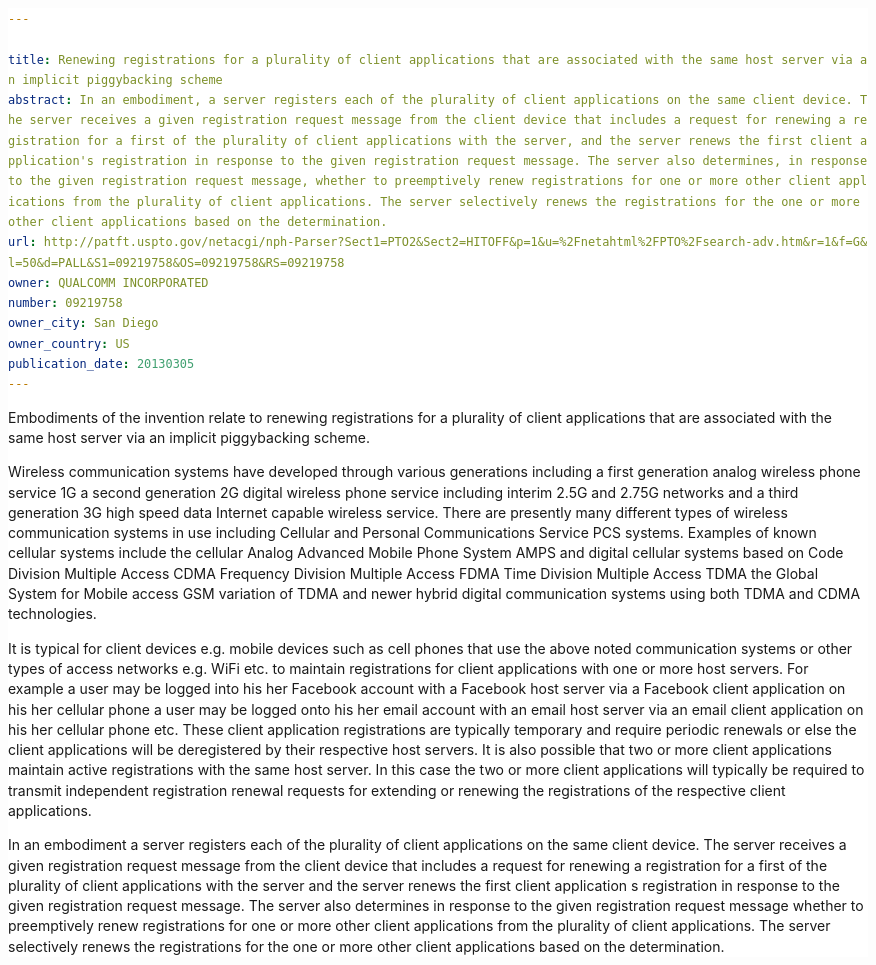 ```yaml
---

title: Renewing registrations for a plurality of client applications that are associated with the same host server via an implicit piggybacking scheme
abstract: In an embodiment, a server registers each of the plurality of client applications on the same client device. The server receives a given registration request message from the client device that includes a request for renewing a registration for a first of the plurality of client applications with the server, and the server renews the first client application's registration in response to the given registration request message. The server also determines, in response to the given registration request message, whether to preemptively renew registrations for one or more other client applications from the plurality of client applications. The server selectively renews the registrations for the one or more other client applications based on the determination.
url: http://patft.uspto.gov/netacgi/nph-Parser?Sect1=PTO2&Sect2=HITOFF&p=1&u=%2Fnetahtml%2FPTO%2Fsearch-adv.htm&r=1&f=G&l=50&d=PALL&S1=09219758&OS=09219758&RS=09219758
owner: QUALCOMM INCORPORATED
number: 09219758
owner_city: San Diego
owner_country: US
publication_date: 20130305
---
```

Embodiments of the invention relate to renewing registrations for a plurality of client applications that are associated with the same host server via an implicit piggybacking scheme.

Wireless communication systems have developed through various generations including a first generation analog wireless phone service 1G a second generation 2G digital wireless phone service including interim 2.5G and 2.75G networks and a third generation 3G high speed data Internet capable wireless service. There are presently many different types of wireless communication systems in use including Cellular and Personal Communications Service PCS systems. Examples of known cellular systems include the cellular Analog Advanced Mobile Phone System AMPS and digital cellular systems based on Code Division Multiple Access CDMA Frequency Division Multiple Access FDMA Time Division Multiple Access TDMA the Global System for Mobile access GSM variation of TDMA and newer hybrid digital communication systems using both TDMA and CDMA technologies.

It is typical for client devices e.g. mobile devices such as cell phones that use the above noted communication systems or other types of access networks e.g. WiFi etc. to maintain registrations for client applications with one or more host servers. For example a user may be logged into his her Facebook account with a Facebook host server via a Facebook client application on his her cellular phone a user may be logged onto his her email account with an email host server via an email client application on his her cellular phone etc. These client application registrations are typically temporary and require periodic renewals or else the client applications will be deregistered by their respective host servers. It is also possible that two or more client applications maintain active registrations with the same host server. In this case the two or more client applications will typically be required to transmit independent registration renewal requests for extending or renewing the registrations of the respective client applications.

In an embodiment a server registers each of the plurality of client applications on the same client device. The server receives a given registration request message from the client device that includes a request for renewing a registration for a first of the plurality of client applications with the server and the server renews the first client application s registration in response to the given registration request message. The server also determines in response to the given registration request message whether to preemptively renew registrations for one or more other client applications from the plurality of client applications. The server selectively renews the registrations for the one or more other client applications based on the determination.
